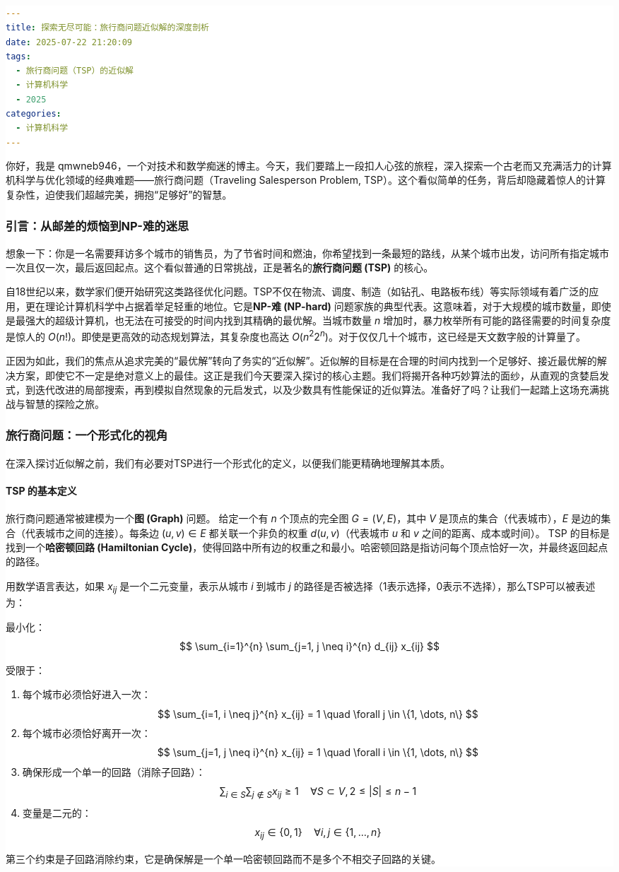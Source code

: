 ```yaml
---
title: 探索无尽可能：旅行商问题近似解的深度剖析
date: 2025-07-22 21:20:09
tags:
  - 旅行商问题（TSP）的近似解
  - 计算机科学
  - 2025
categories:
  - 计算机科学
---
```


你好，我是 qmwneb946，一个对技术和数学痴迷的博主。今天，我们要踏上一段扣人心弦的旅程，深入探索一个古老而又充满活力的计算机科学与优化领域的经典难题——旅行商问题（Traveling Salesperson Problem, TSP）。这个看似简单的任务，背后却隐藏着惊人的计算复杂性，迫使我们超越完美，拥抱“足够好”的智慧。

### 引言：从邮差的烦恼到NP-难的迷思

想象一下：你是一名需要拜访多个城市的销售员，为了节省时间和燃油，你希望找到一条最短的路线，从某个城市出发，访问所有指定城市一次且仅一次，最后返回起点。这个看似普通的日常挑战，正是著名的**旅行商问题 (TSP)** 的核心。

自18世纪以来，数学家们便开始研究这类路径优化问题。TSP不仅在物流、调度、制造（如钻孔、电路板布线）等实际领域有着广泛的应用，更在理论计算机科学中占据着举足轻重的地位。它是**NP-难 (NP-hard)** 问题家族的典型代表。这意味着，对于大规模的城市数量，即使是最强大的超级计算机，也无法在可接受的时间内找到其精确的最优解。当城市数量 $n$ 增加时，暴力枚举所有可能的路径需要的时间复杂度是惊人的 $O(n!)$。即使是更高效的动态规划算法，其复杂度也高达 $O(n^2 2^n)$。对于仅仅几十个城市，这已经是天文数字般的计算量了。

正因为如此，我们的焦点从追求完美的“最优解”转向了务实的“近似解”。近似解的目标是在合理的时间内找到一个足够好、接近最优解的解决方案，即使它不一定是绝对意义上的最佳。这正是我们今天要深入探讨的核心主题。我们将揭开各种巧妙算法的面纱，从直观的贪婪启发式，到迭代改进的局部搜索，再到模拟自然现象的元启发式，以及少数具有性能保证的近似算法。准备好了吗？让我们一起踏上这场充满挑战与智慧的探险之旅。

### 旅行商问题：一个形式化的视角

在深入探讨近似解之前，我们有必要对TSP进行一个形式化的定义，以便我们能更精确地理解其本质。

#### TSP 的基本定义

旅行商问题通常被建模为一个**图 (Graph)** 问题。
给定一个有 $n$ 个顶点的完全图 $G = (V, E)$，其中 $V$ 是顶点的集合（代表城市），$E$ 是边的集合（代表城市之间的连接）。每条边 $(u, v) \in E$ 都关联一个非负的权重 $d(u, v)$（代表城市 $u$ 和 $v$ 之间的距离、成本或时间）。
TSP 的目标是找到一个**哈密顿回路 (Hamiltonian Cycle)**，使得回路中所有边的权重之和最小。哈密顿回路是指访问每个顶点恰好一次，并最终返回起点的路径。

用数学语言表达，如果 $x_{ij}$ 是一个二元变量，表示从城市 $i$ 到城市 $j$ 的路径是否被选择（1表示选择，0表示不选择），那么TSP可以被表述为：

最小化：
$$ \sum_{i=1}^{n} \sum_{j=1, j \neq i}^{n} d_{ij} x_{ij} $$

受限于：
1.  每个城市必须恰好进入一次：
    $$ \sum_{i=1, i \neq j}^{n} x_{ij} = 1 \quad \forall j \in \{1, \dots, n\} $$
2.  每个城市必须恰好离开一次：
    $$ \sum_{j=1, j \neq i}^{n} x_{ij} = 1 \quad \forall i \in \{1, \dots, n\} $$
3.  确保形成一个单一的回路（消除子回路）：
    $$ \sum_{i \in S} \sum_{j \notin S} x_{ij} \ge 1 \quad \forall S \subset V, 2 \le |S| \le n-1 $$
4.  变量是二元的：
    $$ x_{ij} \in \{0, 1\} \quad \forall i, j \in \{1, \dots, n\} $$

第三个约束是子回路消除约束，它是确保解是一个单一哈密顿回路而不是多个不相交子回路的关键。
